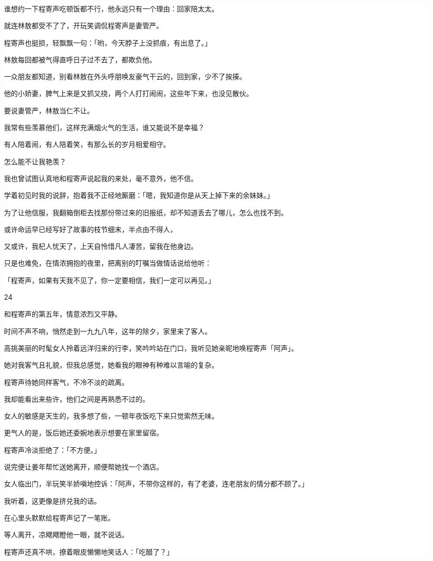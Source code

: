 谁想约一下程寄声吃顿饭都不行，他永远只有一个理由：回家陪太太。

就连林敖都受不了了，开玩笑调侃程寄声是妻管严。

程寄声也挺损，轻飘飘一句：「哟，今天脖子上没抓痕，有出息了。」

林敖每回都被气得直呼日子过不去了，都欺负他。

一众朋友都知道，别看林敖在外头呼朋唤友豪气干云的，回到家，少不了挨揍。

他的小娇妻，脾气上来是又抓又挠，两个人打打闹闹，这些年下来，也没见散伙。

要说妻管严，林敖当仁不让。

我常有些羡慕他们，这样充满烟火气的生活，谁又能说不是幸福？

有人陪着闹，有人陪着笑，有那么长的岁月相爱相守。

怎么能不让我艳羡？

我也曾试图认真地和程寄声说起我的来处，毫不意外，他不信。

学着初见时我的说辞，抱着我不正经地厮磨：「嗯，我知道你是从天上掉下来的余妹妹。」

为了让他信服，我翻箱倒柜去找那份带过来的旧报纸，却不知道丢去了哪儿，怎么也找不到。

或许命运早已经写好了故事的枝节细末，半点由不得人，

又或许，我杞人忧天了，上天自怜惜凡人凄苦，留我在他身边。

只是也难免，在情浓拥抱的夜里，把离别的叮嘱当做情话说给他听：

「程寄声，如果有天我不见了，你一定要相信，我们一定可以再见。」

24

和程寄声的第五年，情意浓烈又平静。

时间不声不响，悄然走到一九九八年，这年的除夕，家里来了客人。

高挑美丽的时髦女人拎着远洋归来的行李，笑吟吟站在门口，我听见她亲昵地唤程寄声「阿声」。

她对我客气且礼貌，但我总感觉，她看我的眼神有种难以言喻的复杂。

程寄声待她同样客气，不冷不淡的疏离。

我却能看出来些许，他们之间是再熟悉不过的。

女人的敏感是天生的，我多想了些，一顿年夜饭吃下来只觉索然无味。

更气人的是，饭后她还委婉地表示想要在家里留宿。

程寄声冷淡拒绝了：「不方便。」

说完便让姜年帮忙送她离开，顺便帮她找一个酒店。

女人临出门，半玩笑半娇嗔地控诉：「阿声，不带你这样的，有了老婆，连老朋友的情分都不顾了。」

我听着，这更像是挤兑我的话。

在心里头默默给程寄声记了一笔账。

等人离开，凉飕飕瞪他一眼，就不说话。

程寄声还真不哄，撩着眼皮懒懒地笑话人：「吃醋了？」
